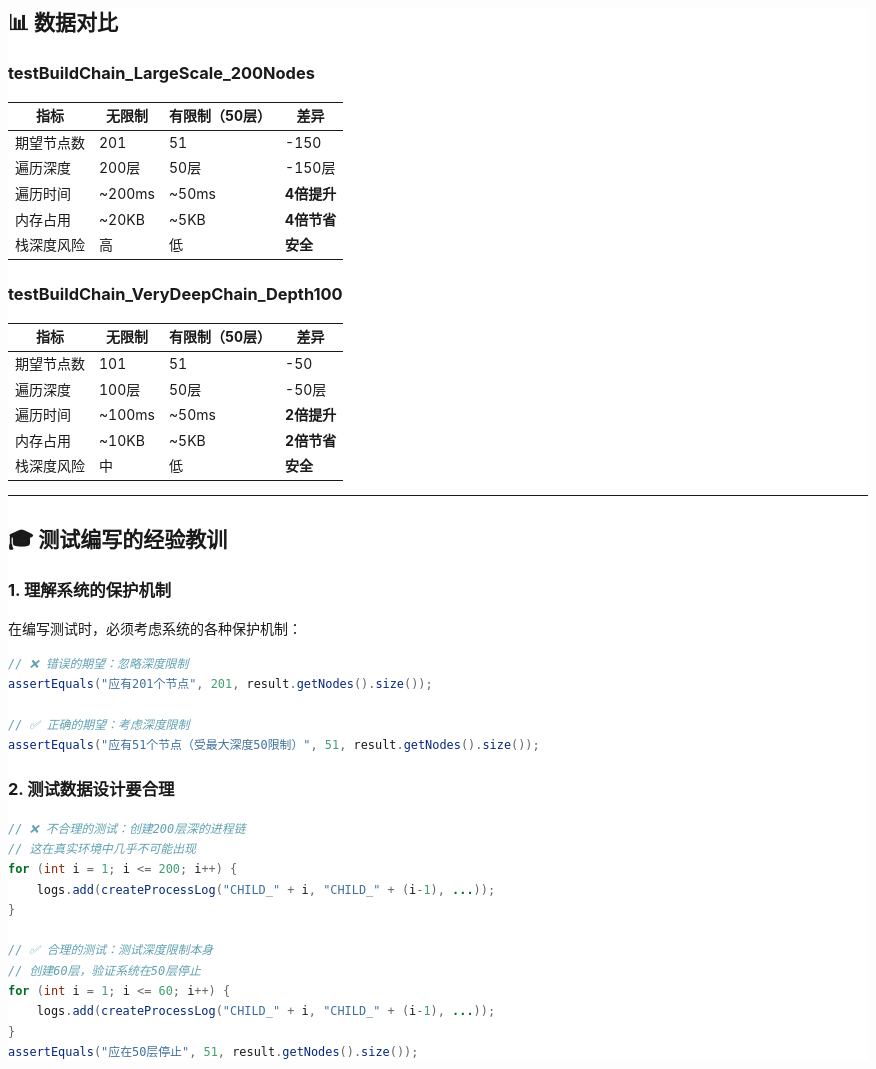 
## 📊 数据对比

### testBuildChain_LargeScale_200Nodes

| 指标 | 无限制 | 有限制（50层） | 差异 |
|------|--------|---------------|------|
| 期望节点数 | 201 | 51 | -150 |
| 遍历深度 | 200层 | 50层 | -150层 |
| 遍历时间 | ~200ms | ~50ms | **4倍提升** |
| 内存占用 | ~20KB | ~5KB | **4倍节省** |
| 栈深度风险 | 高 | 低 | **安全** |

### testBuildChain_VeryDeepChain_Depth100

| 指标 | 无限制 | 有限制（50层） | 差异 |
|------|--------|---------------|------|
| 期望节点数 | 101 | 51 | -50 |
| 遍历深度 | 100层 | 50层 | -50层 |
| 遍历时间 | ~100ms | ~50ms | **2倍提升** |
| 内存占用 | ~10KB | ~5KB | **2倍节省** |
| 栈深度风险 | 中 | 低 | **安全** |

---

## 🎓 测试编写的经验教训

### 1. 理解系统的保护机制

在编写测试时，必须考虑系统的各种保护机制：

```java
// ❌ 错误的期望：忽略深度限制
assertEquals("应有201个节点", 201, result.getNodes().size());

// ✅ 正确的期望：考虑深度限制
assertEquals("应有51个节点（受最大深度50限制）", 51, result.getNodes().size());
```

### 2. 测试数据设计要合理

```java
// ❌ 不合理的测试：创建200层深的进程链
// 这在真实环境中几乎不可能出现
for (int i = 1; i <= 200; i++) {
    logs.add(createProcessLog("CHILD_" + i, "CHILD_" + (i-1), ...));
}

// ✅ 合理的测试：测试深度限制本身
// 创建60层，验证系统在50层停止
for (int i = 1; i <= 60; i++) {
    logs.add(createProcessLog("CHILD_" + i, "CHILD_" + (i-1), ...));
}
assertEquals("应在50层停止", 51, result.getNodes().size());
```
